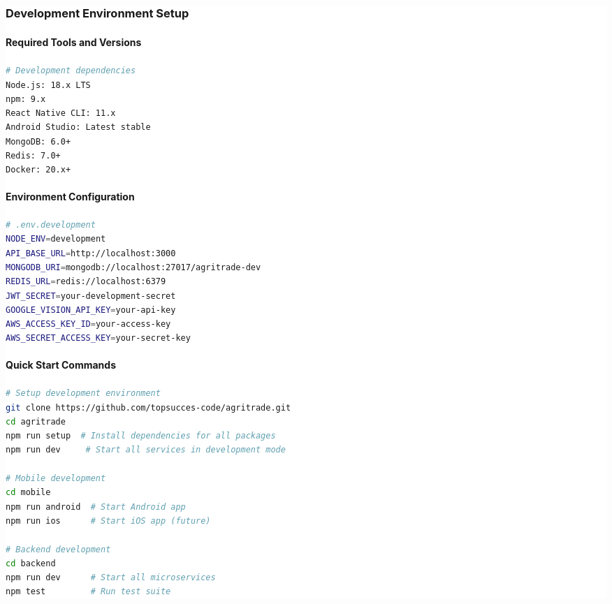 ### Development Environment Setup

#### Required Tools and Versions
```bash
# Development dependencies
Node.js: 18.x LTS
npm: 9.x
React Native CLI: 11.x
Android Studio: Latest stable
MongoDB: 6.0+
Redis: 7.0+
Docker: 20.x+
```

#### Environment Configuration
```bash
# .env.development
NODE_ENV=development
API_BASE_URL=http://localhost:3000
MONGODB_URI=mongodb://localhost:27017/agritrade-dev
REDIS_URL=redis://localhost:6379
JWT_SECRET=your-development-secret
GOOGLE_VISION_API_KEY=your-api-key
AWS_ACCESS_KEY_ID=your-access-key
AWS_SECRET_ACCESS_KEY=your-secret-key
```

#### Quick Start Commands
```bash
# Setup development environment
git clone https://github.com/topsucces-code/agritrade.git
cd agritrade
npm run setup  # Install dependencies for all packages
npm run dev     # Start all services in development mode

# Mobile development
cd mobile
npm run android  # Start Android app
npm run ios      # Start iOS app (future)

# Backend development
cd backend
npm run dev      # Start all microservices
npm test         # Run test suite
```